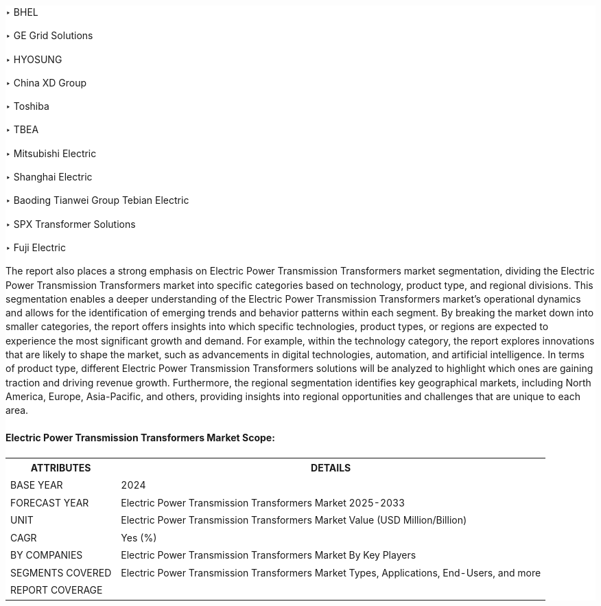 ‣ BHEL

‣ GE Grid Solutions

‣ HYOSUNG

‣ China XD Group

‣ Toshiba

‣ TBEA

‣ Mitsubishi Electric

‣ Shanghai Electric

‣ Baoding Tianwei Group Tebian Electric

‣ SPX Transformer Solutions

‣ Fuji Electric

The report also places a strong emphasis on Electric Power Transmission Transformers market segmentation, dividing the Electric Power Transmission Transformers market into specific categories based on technology, product type, and regional divisions. This segmentation enables a deeper understanding of the Electric Power Transmission Transformers market’s operational dynamics and allows for the identification of emerging trends and behavior patterns within each segment. By breaking the market down into smaller categories, the report offers insights into which specific technologies, product types, or regions are expected to experience the most significant growth and demand. For example, within the technology category, the report explores innovations that are likely to shape the market, such as advancements in digital technologies, automation, and artificial intelligence. In terms of product type, different Electric Power Transmission Transformers solutions will be analyzed to highlight which ones are gaining traction and driving revenue growth. Furthermore, the regional segmentation identifies key geographical markets, including North America, Europe, Asia-Pacific, and others, providing insights into regional opportunities and challenges that are unique to each area.

<h4>Electric Power Transmission Transformers Market Scope:</h4>
<table>
<tr>
<th>ATTRIBUTES</th>
<th>DETAILS</th>
</tr>
<tr>
<td>BASE YEAR</td>
<td>2024</td>
</tr>
<tr>
<td>FORECAST YEAR</td>
<td>Electric Power Transmission Transformers Market 2025-2033</td>
</tr>
<tr>
<td>UNIT</td>
<td>Electric Power Transmission Transformers Market Value (USD Million/Billion)</td>
<tr>
<td>CAGR</td>
<td>Yes (%)</td>
</tr>
</tr>
<tr>
<td>BY COMPANIES</td>
<td>Electric Power Transmission Transformers Market By Key Players</td>
</tr>
<tr>
<td>SEGMENTS COVERED</td>
<td>Electric Power Transmission Transformers Market Types, Applications, End-Users, and more</td>
</tr>
<tr>
<td>REPORT COVERAGE</td>